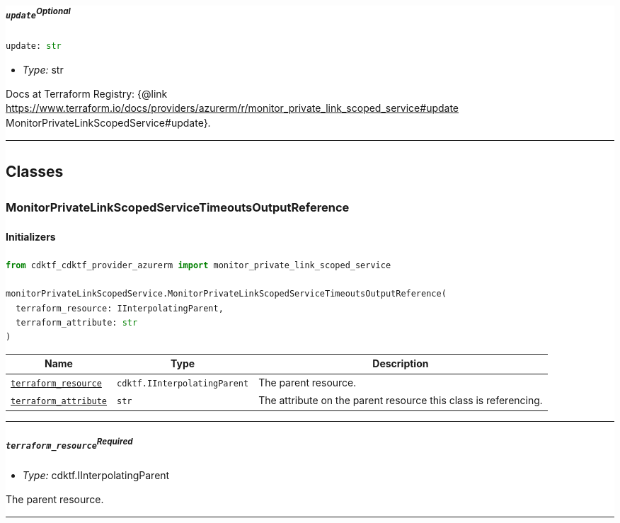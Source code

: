 ##### `update`<sup>Optional</sup> <a name="update" id="@cdktf/provider-azurerm.monitorPrivateLinkScopedService.MonitorPrivateLinkScopedServiceTimeouts.property.update"></a>

```python
update: str
```

- *Type:* str

Docs at Terraform Registry: {@link https://www.terraform.io/docs/providers/azurerm/r/monitor_private_link_scoped_service#update MonitorPrivateLinkScopedService#update}.

---

## Classes <a name="Classes" id="Classes"></a>

### MonitorPrivateLinkScopedServiceTimeoutsOutputReference <a name="MonitorPrivateLinkScopedServiceTimeoutsOutputReference" id="@cdktf/provider-azurerm.monitorPrivateLinkScopedService.MonitorPrivateLinkScopedServiceTimeoutsOutputReference"></a>

#### Initializers <a name="Initializers" id="@cdktf/provider-azurerm.monitorPrivateLinkScopedService.MonitorPrivateLinkScopedServiceTimeoutsOutputReference.Initializer"></a>

```python
from cdktf_cdktf_provider_azurerm import monitor_private_link_scoped_service

monitorPrivateLinkScopedService.MonitorPrivateLinkScopedServiceTimeoutsOutputReference(
  terraform_resource: IInterpolatingParent,
  terraform_attribute: str
)
```

| **Name** | **Type** | **Description** |
| --- | --- | --- |
| <code><a href="#@cdktf/provider-azurerm.monitorPrivateLinkScopedService.MonitorPrivateLinkScopedServiceTimeoutsOutputReference.Initializer.parameter.terraformResource">terraform_resource</a></code> | <code>cdktf.IInterpolatingParent</code> | The parent resource. |
| <code><a href="#@cdktf/provider-azurerm.monitorPrivateLinkScopedService.MonitorPrivateLinkScopedServiceTimeoutsOutputReference.Initializer.parameter.terraformAttribute">terraform_attribute</a></code> | <code>str</code> | The attribute on the parent resource this class is referencing. |

---

##### `terraform_resource`<sup>Required</sup> <a name="terraform_resource" id="@cdktf/provider-azurerm.monitorPrivateLinkScopedService.MonitorPrivateLinkScopedServiceTimeoutsOutputReference.Initializer.parameter.terraformResource"></a>

- *Type:* cdktf.IInterpolatingParent

The parent resource.

---
